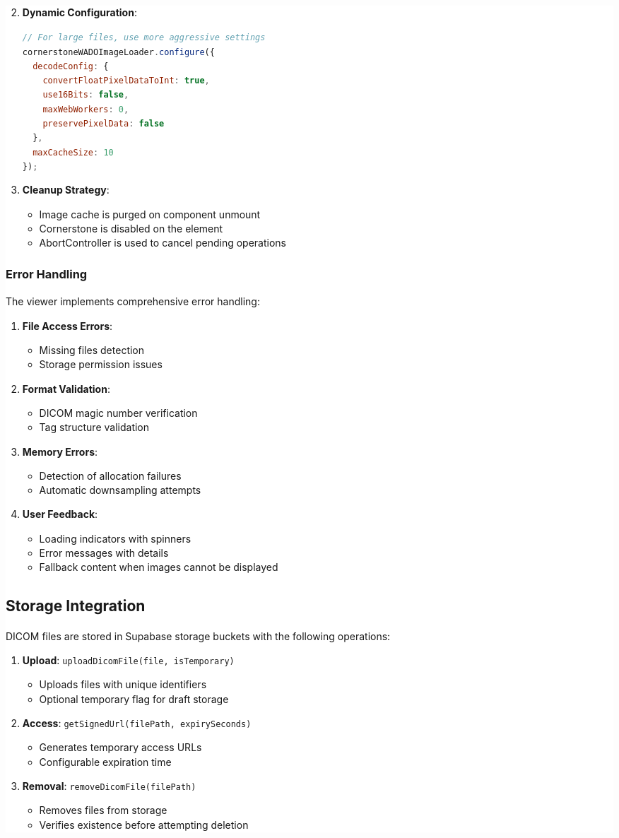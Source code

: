 2. **Dynamic Configuration**:
   ```javascript
   // For large files, use more aggressive settings
   cornerstoneWADOImageLoader.configure({
     decodeConfig: {
       convertFloatPixelDataToInt: true,
       use16Bits: false,
       maxWebWorkers: 0,
       preservePixelData: false
     },
     maxCacheSize: 10
   });
   ```

3. **Cleanup Strategy**:
   - Image cache is purged on component unmount
   - Cornerstone is disabled on the element
   - AbortController is used to cancel pending operations

### Error Handling

The viewer implements comprehensive error handling:

1. **File Access Errors**:
   - Missing files detection
   - Storage permission issues

2. **Format Validation**:
   - DICOM magic number verification
   - Tag structure validation

3. **Memory Errors**:
   - Detection of allocation failures
   - Automatic downsampling attempts

4. **User Feedback**:
   - Loading indicators with spinners
   - Error messages with details
   - Fallback content when images cannot be displayed

## Storage Integration

DICOM files are stored in Supabase storage buckets with the following operations:

1. **Upload**: `uploadDicomFile(file, isTemporary)`
   - Uploads files with unique identifiers
   - Optional temporary flag for draft storage

2. **Access**: `getSignedUrl(filePath, expirySeconds)`
   - Generates temporary access URLs
   - Configurable expiration time

3. **Removal**: `removeDicomFile(filePath)`
   - Removes files from storage
   - Verifies existence before attempting deletion
